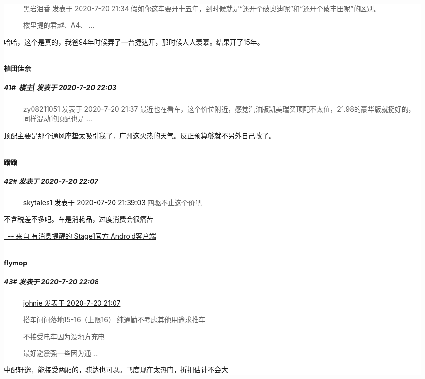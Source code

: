 

<blockquote>黑岩泪香 发表于 2020-7-20 21:34
假如你这车要开十五年，到时候就是“还开个破奥迪呢”和“还开个破丰田呢”的区别。


楼里提的君越、A4、 ...</blockquote>
哈哈，这个是真的，我爸94年时候弄了一台捷达开，那时候人人羡慕。结果开了15年。







-----

####  植田佳奈  
##### 41#         楼主| 发表于 2020-7-20 22:03



<blockquote>zy08211051 发表于 2020-7-20 21:37
最近也在看车，这个价位附近，感觉汽油版凯美瑞买顶配不太值，21.98的豪华版就挺好的，同样混动的顶配也是 ...</blockquote>
顶配主要是那个通风座垫太吸引我了，广州这火热的天气。反正预算够就不另外自己改了。







-----

####  蹭蹭  
##### 42#       发表于 2020-7-20 22:07



<blockquote><a href="httphttps://bbs.saraba1st.com/2b/forum.php?mod=redirect&amp;goto=findpost&amp;pid=48167216&amp;ptid=1949950" target="_blank">skytales1 发表于 2020-07-20 21:39:03</a>
四驱不止这个价吧</blockquote>不含税差不多吧。车是消耗品，过度消费会很痛苦

[  -- 来自 有消息提醒的 Stage1官方 Android客户端](https://www.coolapk.com/apk/140634)







-----

####  flymop  
##### 43#       发表于 2020-7-20 22:08



<blockquote><a href="httphttps://bbs.saraba1st.com/2b/forum.php?mod=redirect&amp;goto=findpost&amp;pid=48166817&amp;ptid=1949950" target="_blank">johnie 发表于 2020-7-20 21:07</a>

搭车问问落地15-16（上限16） 纯通勤不考虑其他用途求推车

不接受电车因为没地方充电

最好避震强一些因为通 ...</blockquote>
中配轩逸，能接受两厢的，骐达也可以。飞度现在太热门，折扣估计不会大
